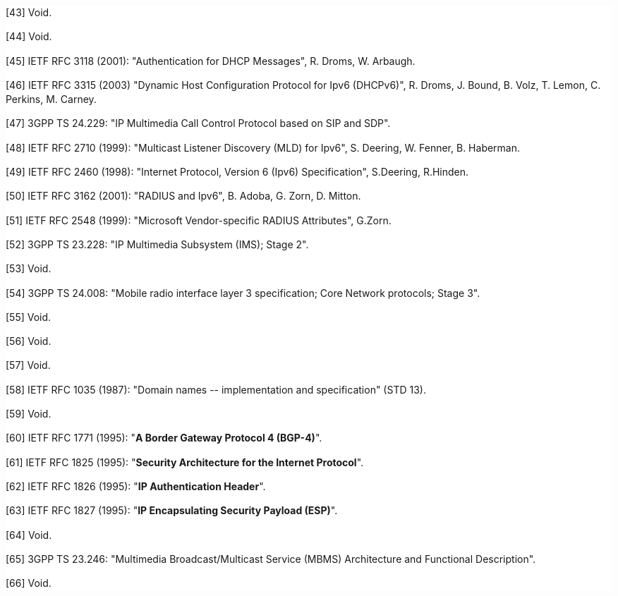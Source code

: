\[43\] Void.

\[44\] Void.

\[45\] IETF RFC 3118 (2001): \"Authentication for DHCP Messages\", R.
Droms, W. Arbaugh.

\[46\] IETF RFC 3315 (2003) \"Dynamic Host Configuration Protocol for
Ipv6 (DHCPv6)\", R. Droms, J. Bound, B. Volz, T. Lemon, C. Perkins, M.
Carney.

\[47\] 3GPP TS 24.229: \"IP Multimedia Call Control Protocol based on
SIP and SDP\".

\[48\] IETF RFC 2710 (1999): \"Multicast Listener Discovery (MLD) for
Ipv6\", S. Deering, W. Fenner, B. Haberman.

\[49\] IETF RFC 2460 (1998): \"Internet Protocol, Version 6 (Ipv6)
Specification\", S.Deering, R.Hinden.

\[50\] IETF RFC 3162 (2001): \"RADIUS and Ipv6\", B. Adoba, G. Zorn, D.
Mitton.

\[51\] IETF RFC 2548 (1999): \"Microsoft Vendor-specific RADIUS
Attributes\", G.Zorn.

\[52\] 3GPP TS 23.228: \"IP Multimedia Subsystem (IMS); Stage 2\".

\[53\] Void.

\[54\] 3GPP TS 24.008: \"Mobile radio interface layer 3 specification;
Core Network protocols; Stage 3\".

\[55\] Void.

\[56\] Void.

\[57\] Void.

\[58\] IETF RFC 1035 (1987): \"Domain names -- implementation and
specification\" (STD 13).

\[59\] Void.

\[60\] IETF RFC 1771 (1995): \"**A Border Gateway Protocol 4
(BGP-4)**\".

\[61\] IETF RFC 1825 (1995): \"**Security Architecture for the Internet
Protocol**\".

\[62\] IETF RFC 1826 (1995): \"**IP Authentication Header**\".

\[63\] IETF RFC 1827 (1995): \"**IP Encapsulating Security Payload
(ESP)**\".

\[64\] Void.

\[65\] 3GPP TS 23.246: \"Multimedia Broadcast/Multicast Service (MBMS)
Architecture and Functional Description\".

\[66\] Void.

